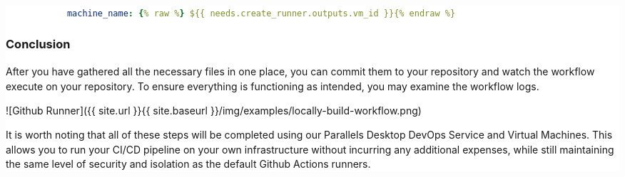 ```yaml
            machine_name: {% raw %} ${{ needs.create_runner.outputs.vm_id }}{% endraw %}
```

### Conclusion

After you have gathered all the necessary files in one place, you can commit them to your repository and watch the workflow execute on your repository. To ensure everything is functioning as intended, you may examine the workflow logs.

![Github Runner]({{ site.url }}{{ site.baseurl }}/img/examples/locally-build-workflow.png)

It is worth noting that all of these steps will be completed using our Parallels Desktop DevOps Service and Virtual Machines. This allows you to run your CI/CD pipeline on your own infrastructure without incurring any additional expenses, while still maintaining the same level of security and isolation as the default Github Actions runners.
